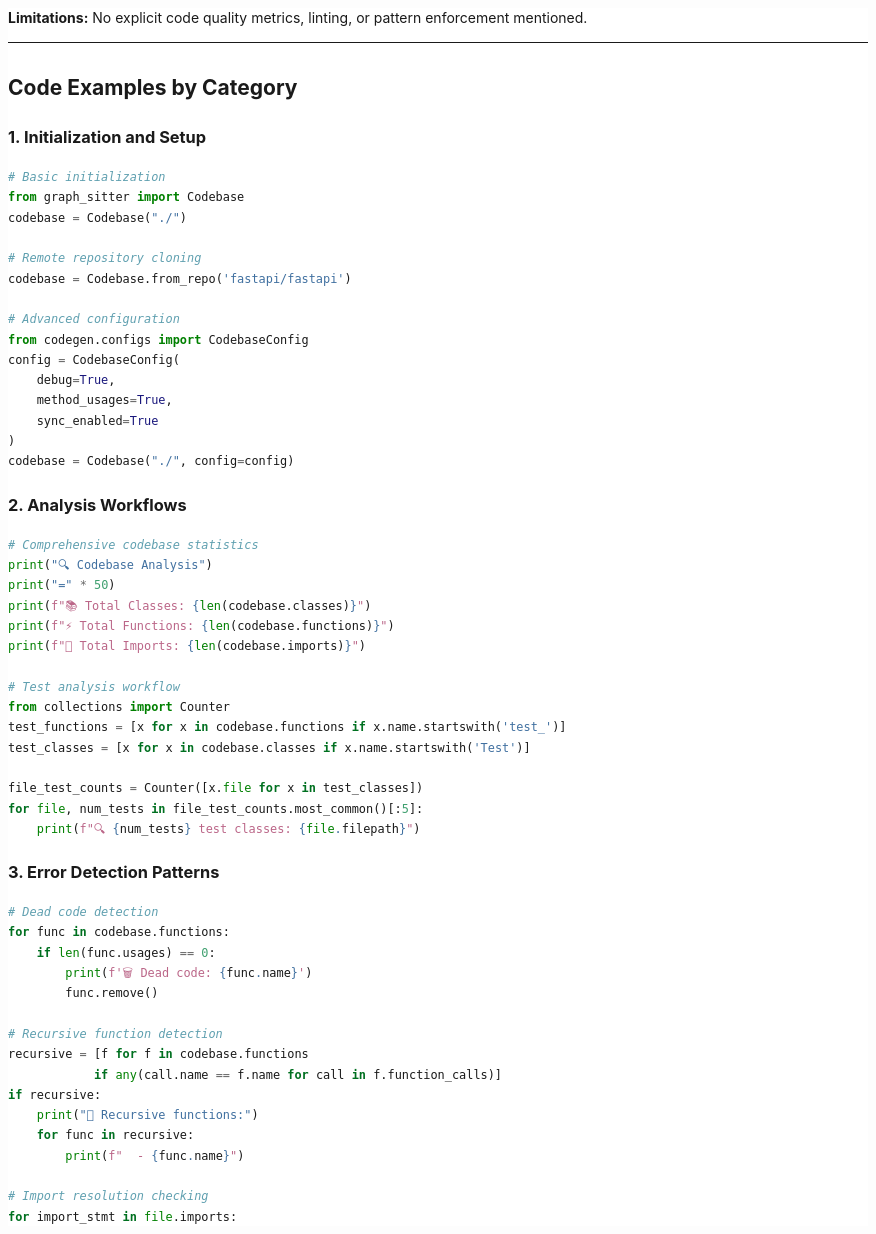 **Limitations:** No explicit code quality metrics, linting, or pattern enforcement mentioned.

---

## Code Examples by Category

### 1. Initialization and Setup

```python
# Basic initialization
from graph_sitter import Codebase
codebase = Codebase("./")

# Remote repository cloning
codebase = Codebase.from_repo('fastapi/fastapi')

# Advanced configuration
from codegen.configs import CodebaseConfig
config = CodebaseConfig(
    debug=True,
    method_usages=True,
    sync_enabled=True
)
codebase = Codebase("./", config=config)
```

### 2. Analysis Workflows

```python
# Comprehensive codebase statistics
print("🔍 Codebase Analysis")
print("=" * 50)
print(f"📚 Total Classes: {len(codebase.classes)}")
print(f"⚡ Total Functions: {len(codebase.functions)}")
print(f"🔄 Total Imports: {len(codebase.imports)}")

# Test analysis workflow
from collections import Counter
test_functions = [x for x in codebase.functions if x.name.startswith('test_')]
test_classes = [x for x in codebase.classes if x.name.startswith('Test')]

file_test_counts = Counter([x.file for x in test_classes])
for file, num_tests in file_test_counts.most_common()[:5]:
    print(f"🔍 {num_tests} test classes: {file.filepath}")
```

### 3. Error Detection Patterns

```python
# Dead code detection
for func in codebase.functions:
    if len(func.usages) == 0:
        print(f'🗑️ Dead code: {func.name}')
        func.remove()

# Recursive function detection
recursive = [f for f in codebase.functions 
            if any(call.name == f.name for call in f.function_calls)]
if recursive:
    print("🔄 Recursive functions:")
    for func in recursive:
        print(f"  - {func.name}")

# Import resolution checking
for import_stmt in file.imports:
```